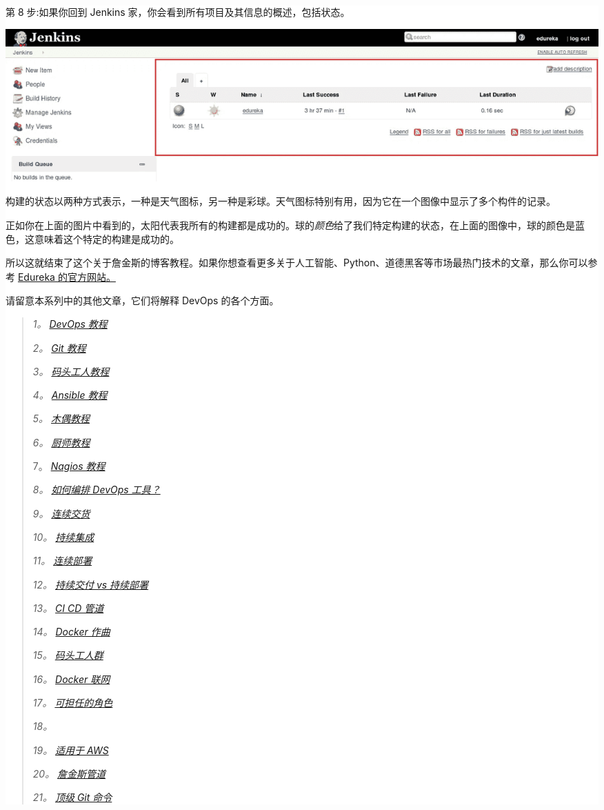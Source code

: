 第 8 步:如果你回到 Jenkins 家，你会看到所有项目及其信息的概述，包括状态。

![](img/3e968ab484714449f3b02b93ef172cb8.png)

构建的状态以两种方式表示，一种是天气图标，另一种是彩球。天气图标特别有用，因为它在一个图像中显示了多个构件的记录。

正如你在上面的图片中看到的，太阳代表我所有的构建都是成功的。球的*颜色*给了我们特定构建的状态，在上面的图像中，球的颜色是蓝色，这意味着这个特定的构建是成功的。

所以这就结束了这个关于詹金斯的博客教程。如果你想查看更多关于人工智能、Python、道德黑客等市场最热门技术的文章，那么你可以参考 [Edureka 的官方网站。](https://www.edureka.co/blog/?utm_source=medium&utm_medium=content-link&utm_campaign=jenkins-tutorial)

请留意本系列中的其他文章，它们将解释 DevOps 的各个方面。

> *1。* [*DevOps 教程*](/edureka/devops-tutorial-89363dac9d3f)
> 
> *2。* [*Git 教程*](/edureka/git-tutorial-da652b566ece)
> 
> *3。* [*码头工人教程*](/edureka/docker-tutorial-9a6a6140d917)
> 
> *4。* [*Ansible 教程*](/edureka/ansible-tutorial-9a6794a49b23)
> 
> *5。* [*木偶教程*](/edureka/puppet-tutorial-848861e45cc2)
> 
> *6。* [*厨师教程*](/edureka/chef-tutorial-8205607f4564)
> 
> 7。 [*Nagios 教程*](/edureka/nagios-tutorial-e63e2a744cc8)
> 
> *8。* [*如何编排 DevOps 工具？*](/edureka/devops-tools-56e7d68994af)
> 
> *9。* [*连续交货*](/edureka/continuous-delivery-5ca2358aedd8)
> 
> *10。* [*持续集成*](/edureka/continuous-integration-615325cfeeac)
> 
> *11。* [*连续部署*](/edureka/continuous-deployment-b03df3e3c44c)
> 
> *12。* [*持续交付 vs 持续部署*](/edureka/continuous-delivery-vs-continuous-deployment-5375642865a)
> 
> *13。* [*CI CD 管道*](/edureka/ci-cd-pipeline-5508227b19ca)
> 
> *14。* [*Docker 作曲*](/edureka/docker-compose-containerizing-mean-stack-application-e4516a3c8c89)
> 
> *15。* [*码头工人群*](/edureka/docker-swarm-cluster-of-docker-engines-for-high-availability-40d9662a8df1)
> 
> *16。* [*Docker 联网*](/edureka/docker-networking-1a7d65e89013)
> 
> *17。* [*可担任的角色*](/edureka/ansible-roles-78d48578aca1)
> 
> *18。*[](/edureka/ansible-vault-secure-secrets-f5c322779c77)
> 
> **19。* [*适用于 AWS*](/edureka/ansible-for-aws-provision-ec2-instance-9308b49daed9)*
> 
> **20。* [*詹金斯管道*](/edureka/jenkins-pipeline-tutorial-continuous-delivery-75a86936bc92)*
> 
> **21。* [*顶级 Git 命令*](/edureka/git-commands-with-example-7c5a555d14c)*